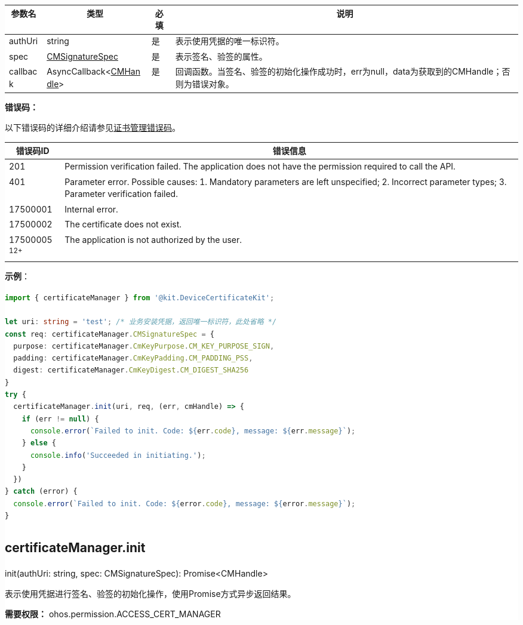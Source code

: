 | 参数名   | 类型                                              | 必填 | 说明                       |
| -------- | ------------------------------------------------- | ---- | -------------------------- |
| authUri | string                   | 是   | 表示使用凭据的唯一标识符。 |
| spec | [CMSignatureSpec](#cmsignaturespec) | 是   | 表示签名、验签的属性。 |
| callback | AsyncCallback\<[CMHandle](#cmhandle)> | 是   | 回调函数。当签名、验签的初始化操作成功时，err为null，data为获取到的CMHandle；否则为错误对象。 |

**错误码：**

以下错误码的详细介绍请参见[证书管理错误码](errorcode-certManager.md)。

| 错误码ID | 错误信息      |
| -------- | ------------- |
| 201      | Permission verification failed. The application does not have the permission required to call the API.     |
| 401 | Parameter error. Possible causes: 1. Mandatory parameters are left unspecified; 2. Incorrect parameter types; 3. Parameter verification failed. |
| 17500001 | Internal error. |
| 17500002 | The certificate does not exist. |
| 17500005<sup>12+</sup> | The application is not authorized by the user. |

**示例**：
```ts
import { certificateManager } from '@kit.DeviceCertificateKit';

let uri: string = 'test'; /* 业务安装凭据，返回唯一标识符，此处省略 */
const req: certificateManager.CMSignatureSpec = {
  purpose: certificateManager.CmKeyPurpose.CM_KEY_PURPOSE_SIGN,
  padding: certificateManager.CmKeyPadding.CM_PADDING_PSS,
  digest: certificateManager.CmKeyDigest.CM_DIGEST_SHA256
}
try {
  certificateManager.init(uri, req, (err, cmHandle) => {
    if (err != null) {
      console.error(`Failed to init. Code: ${err.code}, message: ${err.message}`);
    } else {
      console.info('Succeeded in initiating.');
    }
  })
} catch (error) {
  console.error(`Failed to init. Code: ${error.code}, message: ${error.message}`);
}
```

## certificateManager.init

init(authUri: string, spec: CMSignatureSpec): Promise\<CMHandle>

表示使用凭据进行签名、验签的初始化操作，使用Promise方式异步返回结果。

**需要权限：** ohos.permission.ACCESS_CERT_MANAGER
